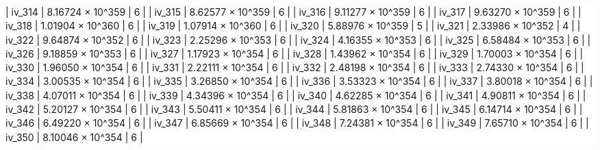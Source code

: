 | iv_314 | 8.16724 × 10^359 | 6 |
| iv_315 | 8.62577 × 10^359 | 6 |
| iv_316 | 9.11277 × 10^359 | 6 |
| iv_317 | 9.63270 × 10^359 | 6 |
| iv_318 | 1.01904 × 10^360 | 6 |
| iv_319 | 1.07914 × 10^360 | 6 |
| iv_320 | 5.88976 × 10^359 | 5 |
| iv_321 | 2.33986 × 10^352 | 4 |
| iv_322 | 9.64874 × 10^352 | 6 |
| iv_323 | 2.25296 × 10^353 | 6 |
| iv_324 | 4.16355 × 10^353 | 6 |
| iv_325 | 6.58484 × 10^353 | 6 |
| iv_326 | 9.18859 × 10^353 | 6 |
| iv_327 | 1.17923 × 10^354 | 6 |
| iv_328 | 1.43962 × 10^354 | 6 |
| iv_329 | 1.70003 × 10^354 | 6 |
| iv_330 | 1.96050 × 10^354 | 6 |
| iv_331 | 2.22111 × 10^354 | 6 |
| iv_332 | 2.48198 × 10^354 | 6 |
| iv_333 | 2.74330 × 10^354 | 6 |
| iv_334 | 3.00535 × 10^354 | 6 |
| iv_335 | 3.26850 × 10^354 | 6 |
| iv_336 | 3.53323 × 10^354 | 6 |
| iv_337 | 3.80018 × 10^354 | 6 |
| iv_338 | 4.07011 × 10^354 | 6 |
| iv_339 | 4.34396 × 10^354 | 6 |
| iv_340 | 4.62285 × 10^354 | 6 |
| iv_341 | 4.90811 × 10^354 | 6 |
| iv_342 | 5.20127 × 10^354 | 6 |
| iv_343 | 5.50411 × 10^354 | 6 |
| iv_344 | 5.81863 × 10^354 | 6 |
| iv_345 | 6.14714 × 10^354 | 6 |
| iv_346 | 6.49220 × 10^354 | 6 |
| iv_347 | 6.85669 × 10^354 | 6 |
| iv_348 | 7.24381 × 10^354 | 6 |
| iv_349 | 7.65710 × 10^354 | 6 |
| iv_350 | 8.10046 × 10^354 | 6 |